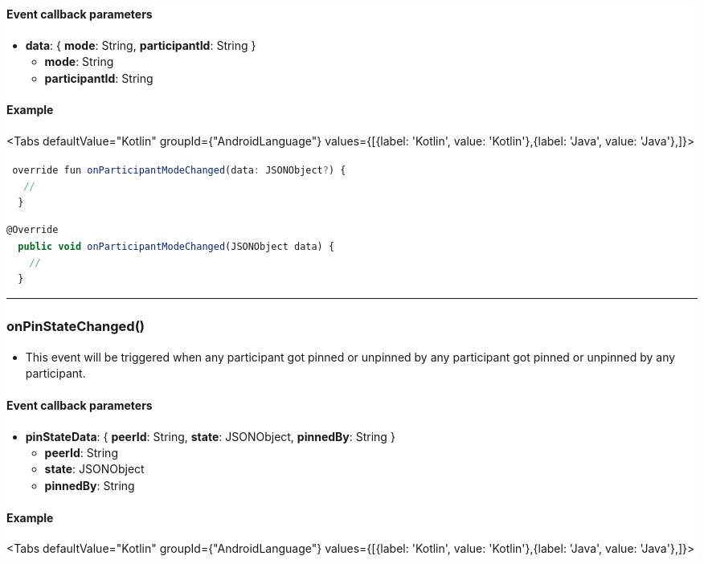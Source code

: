 #### Event callback parameters

- **data**: { **mode**: String, **participantId**: String }
  - **mode**: String
  - **participantId**: String

#### Example

<Tabs
defaultValue="Kotlin"
groupId={"AndroidLanguage"}
values={[{label: 'Kotlin', value: 'Kotlin'},{label: 'Java', value: 'Java'},]}>

<TabItem value="Kotlin">

```javascript
 override fun onParticipantModeChanged(data: JSONObject?) {
   //
  }
```

</TabItem>

<TabItem value="Java">

```javascript
@Override
  public void onParticipantModeChanged(JSONObject data) {
    //
  }

```

</TabItem>

</Tabs>

---

### onPinStateChanged()

- This event will be triggered when any participant got pinned or unpinned by any participant got pinned or unpinned by any participant.
#### Event callback parameters

- **pinStateData**: { **peerId**: String, **state**: JSONObject, **pinnedBy**: String }
  - **peerId**: String
  - **state**: JSONObject 
  - **pinnedBy**: String

#### Example

<Tabs
defaultValue="Kotlin"
groupId={"AndroidLanguage"}
values={[{label: 'Kotlin', value: 'Kotlin'},{label: 'Java', value: 'Java'},]}>
